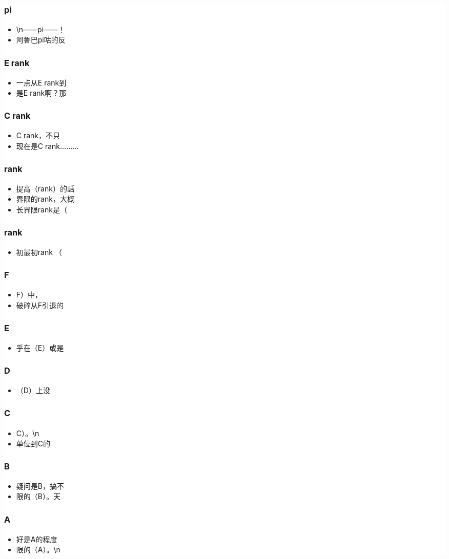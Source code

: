 ### pi

- \n——pi——！
- 阿魯巴pi咕的反

### E rank

- 一点从E rank到
- 是E rank啊？那

### C rank

- C rank，不只
- 现在是C rank………

### rank

- 提高（rank）的話
- 界限的rank，大概
- 长界限rank是（

### rank 

- 初最初rank （

### F

- F）中，
- 破碎从F引退的

### E

- 乎在（E）或是

### D

- （D）上没

### C

- C）。\n
- 单位到C的

### B

- 疑问是B，搞不
- 限的（B）。天

### A

- 好是A的程度
- 限的（A）。\n
